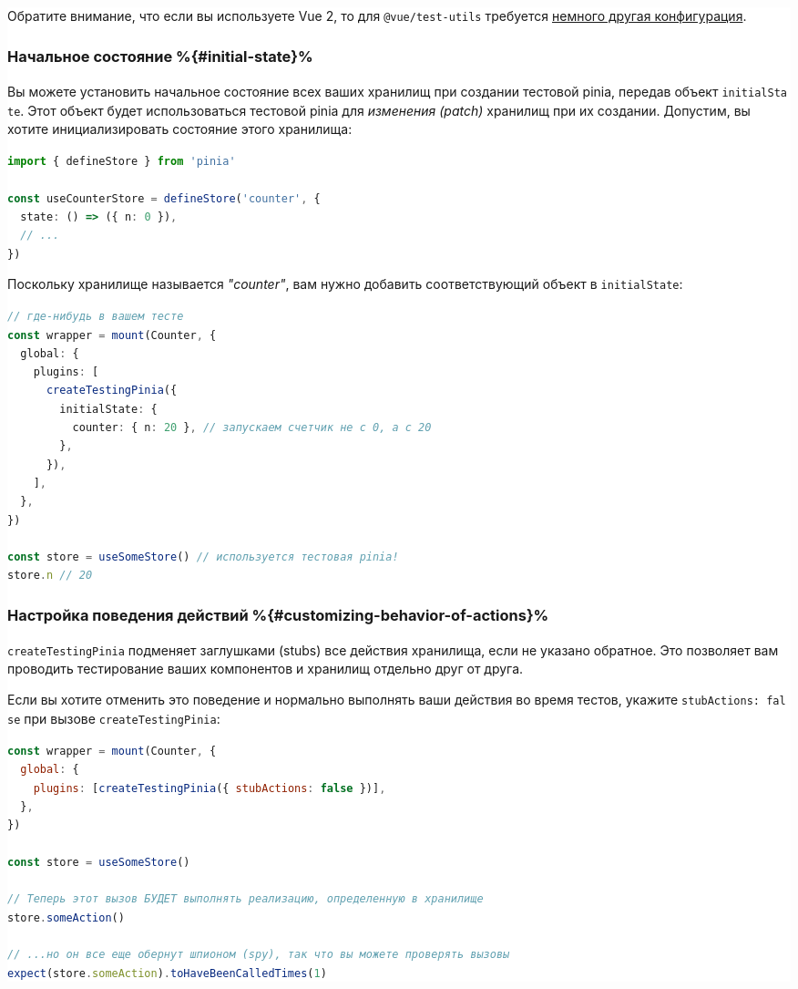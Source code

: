 Обратите внимание, что если вы используете Vue 2, то для `@vue/test-utils` требуется [немного другая конфигурация](#Unit-test-components-Vue-2-).

### Начальное состояние %{#initial-state}%

Вы можете установить начальное состояние всех ваших хранилищ при создании тестовой pinia, передав объект `initialState`. Этот объект будет использоваться тестовой pinia для _изменения (patch)_ хранилищ при их создании. Допустим, вы хотите инициализировать состояние этого хранилища:

```ts
import { defineStore } from 'pinia'

const useCounterStore = defineStore('counter', {
  state: () => ({ n: 0 }),
  // ...
})
```

Поскольку хранилище называется _"counter"_, вам нужно добавить соответствующий объект в `initialState`:

```ts
// где-нибудь в вашем тесте
const wrapper = mount(Counter, {
  global: {
    plugins: [
      createTestingPinia({
        initialState: {
          counter: { n: 20 }, // запускаем счетчик не с 0, а с 20
        },
      }),
    ],
  },
})

const store = useSomeStore() // используется тестовая pinia!
store.n // 20
```

### Настройка поведения действий %{#сustomizing-behavior-of-actions}%

`createTestingPinia` подменяет заглушками (stubs) все действия хранилища, если не указано обратное. Это позволяет вам проводить тестирование ваших компонентов и хранилищ отдельно друг от друга.

Если вы хотите отменить это поведение и нормально выполнять ваши действия во время тестов, укажите `stubActions: false` при вызове `createTestingPinia`:

```js
const wrapper = mount(Counter, {
  global: {
    plugins: [createTestingPinia({ stubActions: false })],
  },
})

const store = useSomeStore()

// Теперь этот вызов БУДЕТ выполнять реализацию, определенную в хранилище
store.someAction()

// ...но он все еще обернут шпионом (spy), так что вы можете проверять вызовы
expect(store.someAction).toHaveBeenCalledTimes(1)
```

